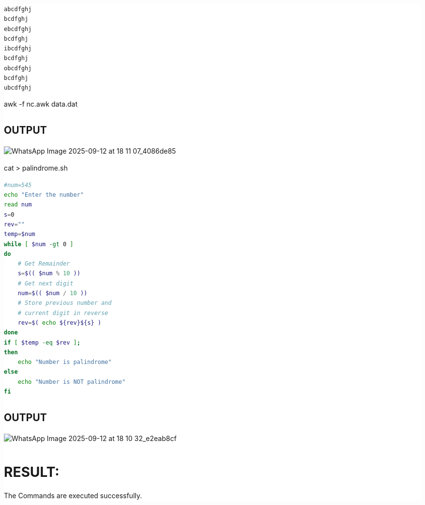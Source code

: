 ```bash
abcdfghj
bcdfghj
ebcdfghj
bcdfghj
ibcdfghj
bcdfghj
obcdfghj
bcdfghj
ubcdfghj
```
awk -f nc.awk data.dat
## OUTPUT
![WhatsApp Image 2025-09-12 at 18 11 07_4086de85](https://github.com/user-attachments/assets/5a270ce0-022e-41b1-ab12-cb5f0d97c7b0)
 
cat > palindrome.sh
```bash
#num=545
echo "Enter the number"
read num
s=0
rev=""
temp=$num
while [ $num -gt 0 ]
do
	# Get Remainder
	s=$(( $num % 10 ))
	# Get next digit
	num=$(( $num / 10 ))
	# Store previous number and
	# current digit in reverse
	rev=$( echo ${rev}${s} )
done
if [ $temp -eq $rev ];
then
	echo "Number is palindrome"
else
	echo "Number is NOT palindrome"
fi
```
## OUTPUT 

![WhatsApp Image 2025-09-12 at 18 10 32_e2eab8cf](https://github.com/user-attachments/assets/5a76f785-bd5f-4ee6-af6b-2f820dd34335)

# RESULT:
The Commands are executed successfully.
